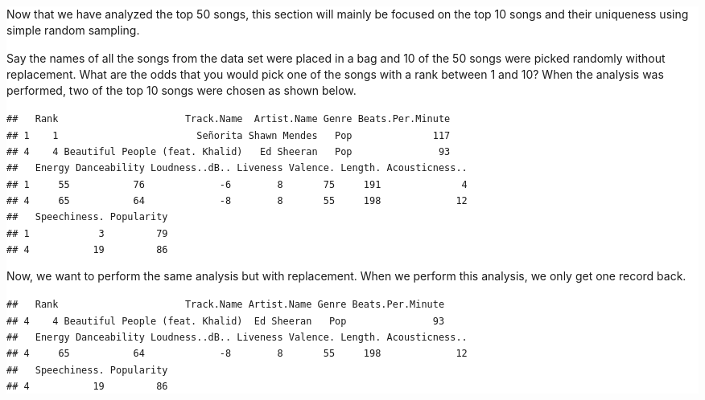 Now that we have analyzed the top 50 songs, this section will mainly be
focused on the top 10 songs and their uniqueness using simple random
sampling.

Say the names of all the songs from the data set were placed in a bag
and 10 of the 50 songs were picked randomly without replacement. What
are the odds that you would pick one of the songs with a rank between 1
and 10? When the analysis was performed, two of the top 10 songs were
chosen as shown
    below.

    ##   Rank                      Track.Name  Artist.Name Genre Beats.Per.Minute
    ## 1    1                        Señorita Shawn Mendes   Pop              117
    ## 4    4 Beautiful People (feat. Khalid)   Ed Sheeran   Pop               93
    ##   Energy Danceability Loudness..dB.. Liveness Valence. Length. Acousticness..
    ## 1     55           76             -6        8       75     191              4
    ## 4     65           64             -8        8       55     198             12
    ##   Speechiness. Popularity
    ## 1            3         79
    ## 4           19         86

Now, we want to perform the same analysis but with replacement. When we
perform this analysis, we only get one record
    back.

    ##   Rank                      Track.Name Artist.Name Genre Beats.Per.Minute
    ## 4    4 Beautiful People (feat. Khalid)  Ed Sheeran   Pop               93
    ##   Energy Danceability Loudness..dB.. Liveness Valence. Length. Acousticness..
    ## 4     65           64             -8        8       55     198             12
    ##   Speechiness. Popularity
    ## 4           19         86
